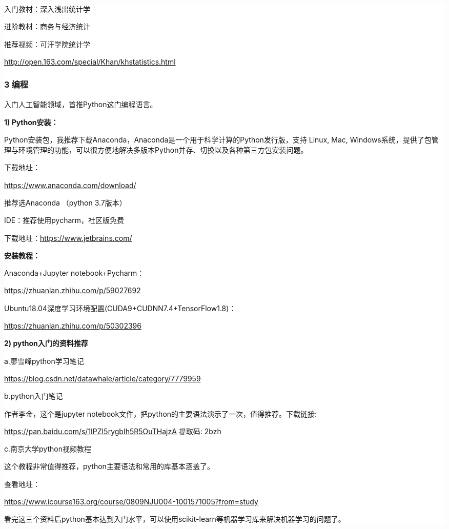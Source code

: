 入门教材：深入浅出统计学

进阶教材：商务与经济统计

推荐视频：可汗学院统计学

http://open.163.com/special/Khan/khstatistics.html


### 3 编程

入门人工智能领域，首推Python这门编程语言。


**1) Python安装：**

Python安装包，我推荐下载Anaconda，Anaconda是一个用于科学计算的Python发行版，支持 Linux, Mac, Windows系统，提供了包管理与环境管理的功能，可以很方便地解决多版本Python并存、切换以及各种第三方包安装问题。

下载地址：

https://www.anaconda.com/download/

推荐选Anaconda （python 3.7版本）


IDE：推荐使用pycharm，社区版免费

下载地址：https://www.jetbrains.com/


**安装教程：**

Anaconda+Jupyter notebook+Pycharm：

https://zhuanlan.zhihu.com/p/59027692


Ubuntu18.04深度学习环境配置(CUDA9+CUDNN7.4+TensorFlow1.8)：

https://zhuanlan.zhihu.com/p/50302396


**2) python入门的资料推荐**

a.廖雪峰python学习笔记

https://blog.csdn.net/datawhale/article/category/7779959


b.python入门笔记

作者李金，这个是jupyter notebook文件，把python的主要语法演示了一次，值得推荐。下载链接:

https://pan.baidu.com/s/1IPZI5rygbIh5R5OuTHajzA 提取码: 2bzh


c.南京大学python视频教程

这个教程非常值得推荐，python主要语法和常用的库基本涵盖了。

查看地址：  

https://www.icourse163.org/course/0809NJU004-1001571005?from=study


看完这三个资料后python基本达到入门水平，可以使用scikit-learn等机器学习库来解决机器学习的问题了。
